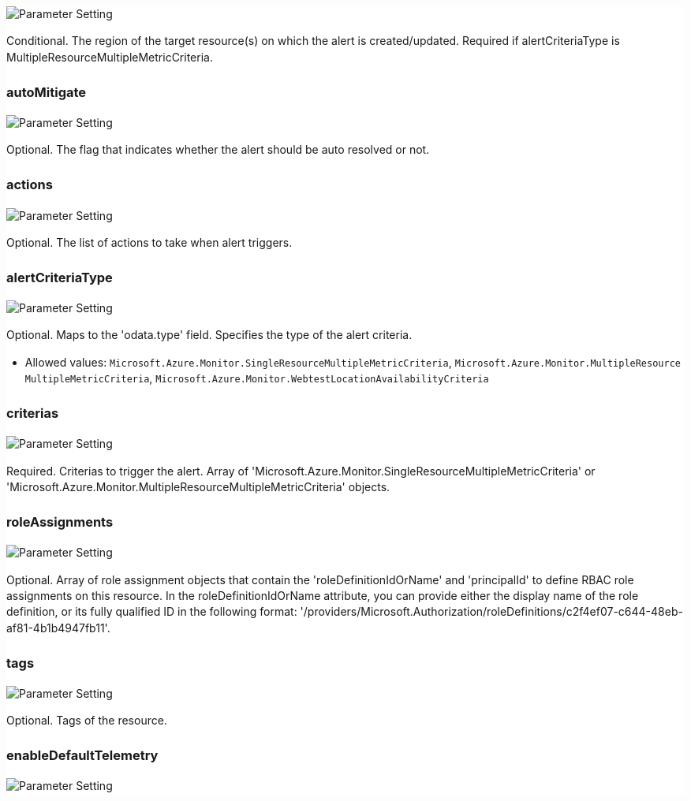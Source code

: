 ![Parameter Setting](https://img.shields.io/badge/parameter-optional-green?style=flat-square)

Conditional. The region of the target resource(s) on which the alert is created/updated. Required if alertCriteriaType is MultipleResourceMultipleMetricCriteria.

### autoMitigate

![Parameter Setting](https://img.shields.io/badge/parameter-required-orange?style=flat-square)

Optional. The flag that indicates whether the alert should be auto resolved or not.

### actions

![Parameter Setting](https://img.shields.io/badge/parameter-optional-green?style=flat-square)

Optional. The list of actions to take when alert triggers.

### alertCriteriaType

![Parameter Setting](https://img.shields.io/badge/parameter-required-orange?style=flat-square)

Optional. Maps to the 'odata.type' field. Specifies the type of the alert criteria.

- Allowed values: `Microsoft.Azure.Monitor.SingleResourceMultipleMetricCriteria`, `Microsoft.Azure.Monitor.MultipleResourceMultipleMetricCriteria`, `Microsoft.Azure.Monitor.WebtestLocationAvailabilityCriteria`

### criterias

![Parameter Setting](https://img.shields.io/badge/parameter-required-orange?style=flat-square)

Required. Criterias to trigger the alert. Array of 'Microsoft.Azure.Monitor.SingleResourceMultipleMetricCriteria' or 'Microsoft.Azure.Monitor.MultipleResourceMultipleMetricCriteria' objects.

### roleAssignments

![Parameter Setting](https://img.shields.io/badge/parameter-optional-green?style=flat-square)

Optional. Array of role assignment objects that contain the 'roleDefinitionIdOrName' and 'principalId' to define RBAC role assignments on this resource. In the roleDefinitionIdOrName attribute, you can provide either the display name of the role definition, or its fully qualified ID in the following format: '/providers/Microsoft.Authorization/roleDefinitions/c2f4ef07-c644-48eb-af81-4b1b4947fb11'.

### tags

![Parameter Setting](https://img.shields.io/badge/parameter-optional-green?style=flat-square)

Optional. Tags of the resource.

### enableDefaultTelemetry

![Parameter Setting](https://img.shields.io/badge/parameter-optional-green?style=flat-square)
